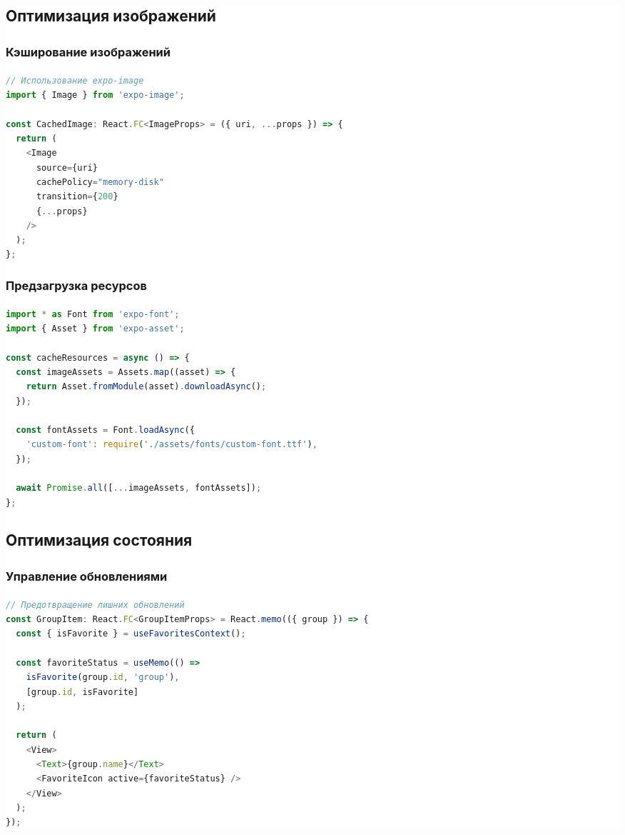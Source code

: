 ## Оптимизация изображений

### Кэширование изображений
```typescript
// Использование expo-image
import { Image } from 'expo-image';

const CachedImage: React.FC<ImageProps> = ({ uri, ...props }) => {
  return (
    <Image
      source={uri}
      cachePolicy="memory-disk"
      transition={200}
      {...props}
    />
  );
};
```

### Предзагрузка ресурсов
```typescript
import * as Font from 'expo-font';
import { Asset } from 'expo-asset';

const cacheResources = async () => {
  const imageAssets = Assets.map((asset) => {
    return Asset.fromModule(asset).downloadAsync();
  });

  const fontAssets = Font.loadAsync({
    'custom-font': require('./assets/fonts/custom-font.ttf'),
  });

  await Promise.all([...imageAssets, fontAssets]);
};
```

## Оптимизация состояния

### Управление обновлениями
```typescript
// Предотвращение лишних обновлений
const GroupItem: React.FC<GroupItemProps> = React.memo(({ group }) => {
  const { isFavorite } = useFavoritesContext();
  
  const favoriteStatus = useMemo(() => 
    isFavorite(group.id, 'group'),
    [group.id, isFavorite]
  );

  return (
    <View>
      <Text>{group.name}</Text>
      <FavoriteIcon active={favoriteStatus} />
    </View>
  );
});
```
